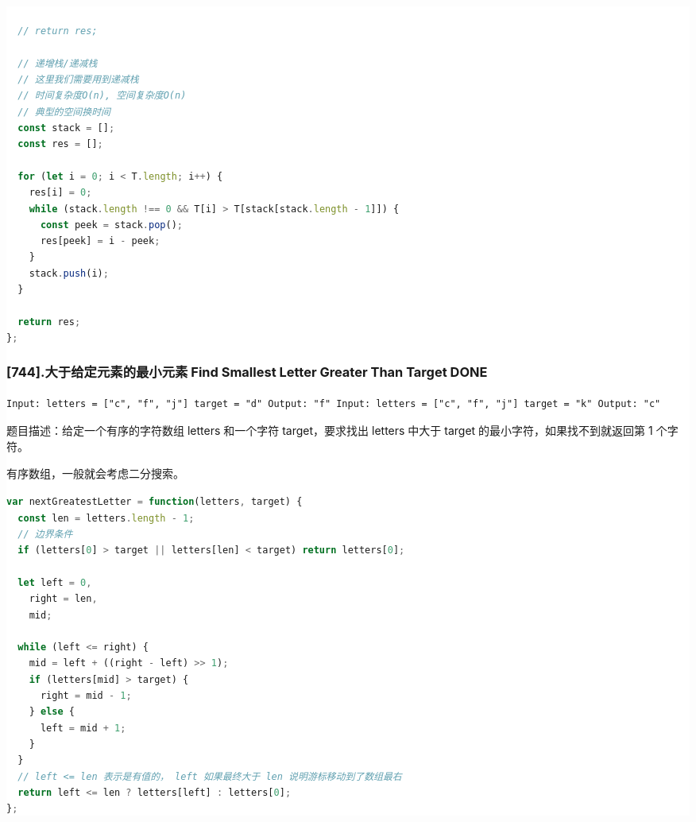 ```js

  // return res;

  // 递增栈/递减栈
  // 这里我们需要用到递减栈
  // 时间复杂度O(n), 空间复杂度O(n)
  // 典型的空间换时间
  const stack = [];
  const res = [];

  for (let i = 0; i < T.length; i++) {
    res[i] = 0;
    while (stack.length !== 0 && T[i] > T[stack[stack.length - 1]]) {
      const peek = stack.pop();
      res[peek] = i - peek;
    }
    stack.push(i);
  }

  return res;
};
```

### [744].大于给定元素的最小元素 Find Smallest Letter Greater Than Target DONE

```html
Input: letters = ["c", "f", "j"] target = "d" Output: "f" Input: letters = ["c", "f", "j"] target = "k" Output: "c"
```

题目描述：给定一个有序的字符数组 letters 和一个字符 target，要求找出 letters 中大于 target 的最小字符，如果找不到就返回第 1 个字符。

有序数组，一般就会考虑二分搜索。

```js
var nextGreatestLetter = function(letters, target) {
  const len = letters.length - 1;
  // 边界条件
  if (letters[0] > target || letters[len] < target) return letters[0];

  let left = 0,
    right = len,
    mid;

  while (left <= right) {
    mid = left + ((right - left) >> 1);
    if (letters[mid] > target) {
      right = mid - 1;
    } else {
      left = mid + 1;
    }
  }
  // left <= len 表示是有值的， left 如果最终大于 len 说明游标移动到了数组最右
  return left <= len ? letters[left] : letters[0];
};
```
